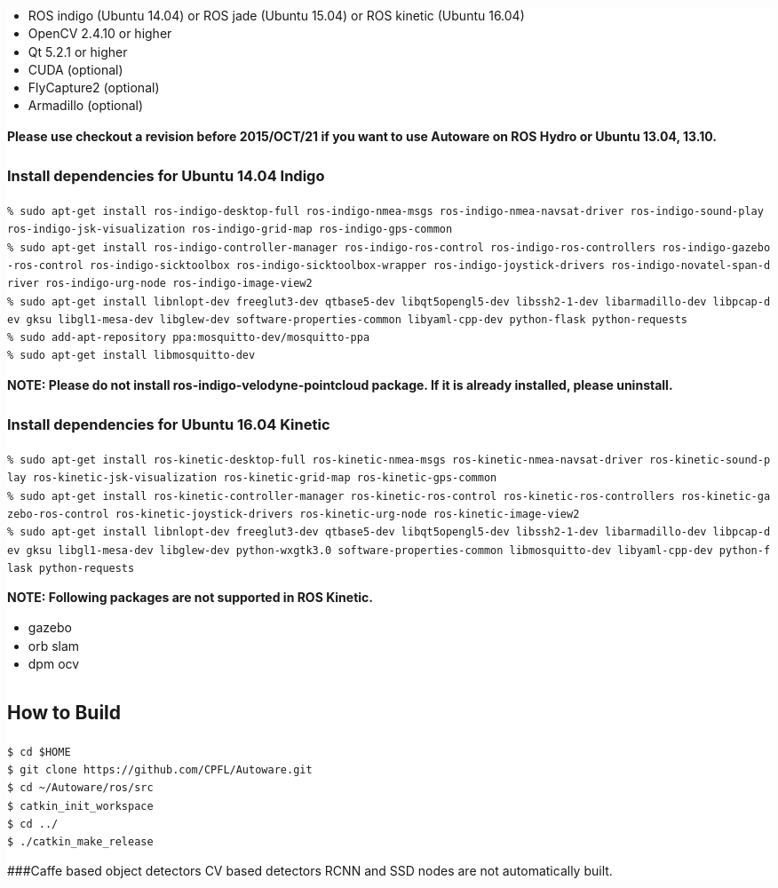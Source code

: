 - ROS indigo (Ubuntu 14.04) or ROS jade (Ubuntu 15.04) or ROS kinetic (Ubuntu 16.04)
- OpenCV 2.4.10 or higher
- Qt 5.2.1 or higher
- CUDA (optional)
- FlyCapture2 (optional)
- Armadillo (optional)

**Please use checkout a revision before 2015/OCT/21 if you want to use Autoware on ROS Hydro or Ubuntu 13.04, 13.10.**

### Install dependencies for Ubuntu 14.04 Indigo

```
% sudo apt-get install ros-indigo-desktop-full ros-indigo-nmea-msgs ros-indigo-nmea-navsat-driver ros-indigo-sound-play ros-indigo-jsk-visualization ros-indigo-grid-map ros-indigo-gps-common
% sudo apt-get install ros-indigo-controller-manager ros-indigo-ros-control ros-indigo-ros-controllers ros-indigo-gazebo-ros-control ros-indigo-sicktoolbox ros-indigo-sicktoolbox-wrapper ros-indigo-joystick-drivers ros-indigo-novatel-span-driver ros-indigo-urg-node ros-indigo-image-view2
% sudo apt-get install libnlopt-dev freeglut3-dev qtbase5-dev libqt5opengl5-dev libssh2-1-dev libarmadillo-dev libpcap-dev gksu libgl1-mesa-dev libglew-dev software-properties-common libyaml-cpp-dev python-flask python-requests
% sudo add-apt-repository ppa:mosquitto-dev/mosquitto-ppa
% sudo apt-get install libmosquitto-dev
```

**NOTE: Please do not install ros-indigo-velodyne-pointcloud package. If it is already installed, please uninstall.**

### Install dependencies for Ubuntu 16.04 Kinetic
```
% sudo apt-get install ros-kinetic-desktop-full ros-kinetic-nmea-msgs ros-kinetic-nmea-navsat-driver ros-kinetic-sound-play ros-kinetic-jsk-visualization ros-kinetic-grid-map ros-kinetic-gps-common
% sudo apt-get install ros-kinetic-controller-manager ros-kinetic-ros-control ros-kinetic-ros-controllers ros-kinetic-gazebo-ros-control ros-kinetic-joystick-drivers ros-kinetic-urg-node ros-kinetic-image-view2
% sudo apt-get install libnlopt-dev freeglut3-dev qtbase5-dev libqt5opengl5-dev libssh2-1-dev libarmadillo-dev libpcap-dev gksu libgl1-mesa-dev libglew-dev python-wxgtk3.0 software-properties-common libmosquitto-dev libyaml-cpp-dev python-flask python-requests
```

**NOTE: Following packages are not supported in ROS Kinetic.**
- gazebo
- orb slam
- dpm ocv

## How to Build

```
$ cd $HOME
$ git clone https://github.com/CPFL/Autoware.git
$ cd ~/Autoware/ros/src
$ catkin_init_workspace
$ cd ../
$ ./catkin_make_release
```
###Caffe based object detectors
CV based detectors RCNN and SSD nodes are not automatically built.
